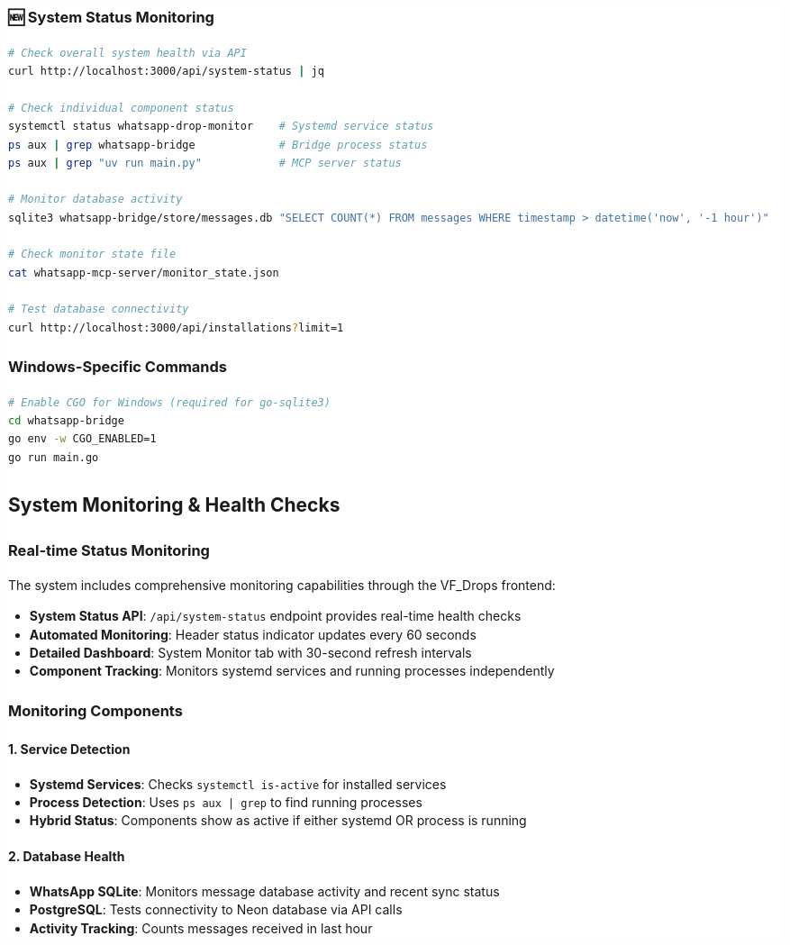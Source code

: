### 🆕 System Status Monitoring
```bash
# Check overall system health via API
curl http://localhost:3000/api/system-status | jq

# Check individual component status
systemctl status whatsapp-drop-monitor    # Systemd service status
ps aux | grep whatsapp-bridge             # Bridge process status
ps aux | grep "uv run main.py"            # MCP server status

# Monitor database activity
sqlite3 whatsapp-bridge/store/messages.db "SELECT COUNT(*) FROM messages WHERE timestamp > datetime('now', '-1 hour')"

# Check monitor state file
cat whatsapp-mcp-server/monitor_state.json

# Test database connectivity
curl http://localhost:3000/api/installations?limit=1
```

### Windows-Specific Commands
```bash
# Enable CGO for Windows (required for go-sqlite3)
cd whatsapp-bridge
go env -w CGO_ENABLED=1
go run main.go
```

## System Monitoring & Health Checks

### Real-time Status Monitoring
The system includes comprehensive monitoring capabilities through the VF_Drops frontend:

- **System Status API**: `/api/system-status` endpoint provides real-time health checks
- **Automated Monitoring**: Header status indicator updates every 60 seconds
- **Detailed Dashboard**: System Monitor tab with 30-second refresh intervals
- **Component Tracking**: Monitors systemd services and running processes independently

### Monitoring Components

#### 1. Service Detection
- **Systemd Services**: Checks `systemctl is-active` for installed services
- **Process Detection**: Uses `ps aux | grep` to find running processes
- **Hybrid Status**: Components show as active if either systemd OR process is running

#### 2. Database Health
- **WhatsApp SQLite**: Monitors message database activity and recent sync status
- **PostgreSQL**: Tests connectivity to Neon database via API calls
- **Activity Tracking**: Counts messages received in last hour
